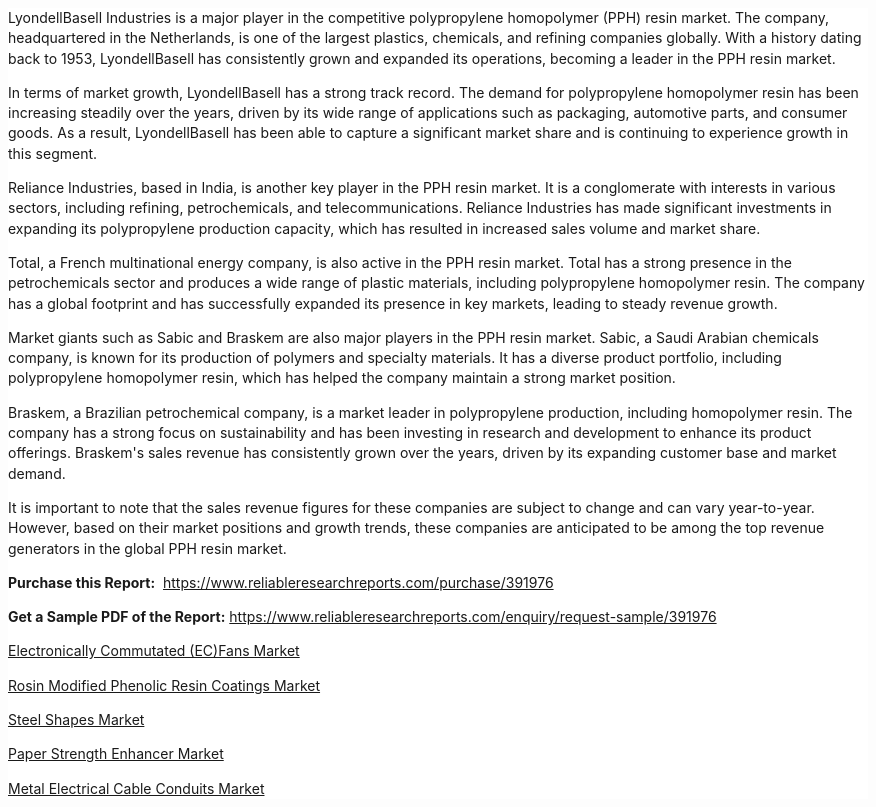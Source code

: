 <p><p>LyondellBasell Industries is a major player in the competitive polypropylene homopolymer (PPH) resin market. The company, headquartered in the Netherlands, is one of the largest plastics, chemicals, and refining companies globally. With a history dating back to 1953, LyondellBasell has consistently grown and expanded its operations, becoming a leader in the PPH resin market.</p><p>In terms of market growth, LyondellBasell has a strong track record. The demand for polypropylene homopolymer resin has been increasing steadily over the years, driven by its wide range of applications such as packaging, automotive parts, and consumer goods. As a result, LyondellBasell has been able to capture a significant market share and is continuing to experience growth in this segment.</p><p>Reliance Industries, based in India, is another key player in the PPH resin market. It is a conglomerate with interests in various sectors, including refining, petrochemicals, and telecommunications. Reliance Industries has made significant investments in expanding its polypropylene production capacity, which has resulted in increased sales volume and market share.</p><p>Total, a French multinational energy company, is also active in the PPH resin market. Total has a strong presence in the petrochemicals sector and produces a wide range of plastic materials, including polypropylene homopolymer resin. The company has a global footprint and has successfully expanded its presence in key markets, leading to steady revenue growth.</p><p>Market giants such as Sabic and Braskem are also major players in the PPH resin market. Sabic, a Saudi Arabian chemicals company, is known for its production of polymers and specialty materials. It has a diverse product portfolio, including polypropylene homopolymer resin, which has helped the company maintain a strong market position.</p><p>Braskem, a Brazilian petrochemical company, is a market leader in polypropylene production, including homopolymer resin. The company has a strong focus on sustainability and has been investing in research and development to enhance its product offerings. Braskem's sales revenue has consistently grown over the years, driven by its expanding customer base and market demand.</p><p>It is important to note that the sales revenue figures for these companies are subject to change and can vary year-to-year. However, based on their market positions and growth trends, these companies are anticipated to be among the top revenue generators in the global PPH resin market.</p></p>
<p><strong>Purchase this Report:</strong>&nbsp;&nbsp;<a href="https://www.reliableresearchreports.com/purchase/391976">https://www.reliableresearchreports.com/purchase/391976</a></p>
<p></p>
<p><strong>Get a Sample PDF of the Report:</strong>&nbsp;<a href="https://www.reliableresearchreports.com/enquiry/request-sample/391976">https://www.reliableresearchreports.com/enquiry/request-sample/391976</a></p>
<p><p><a href="https://medium.com/@anilaxhafa2022/electronically-commutated-ec-fans-market-size-reveals-the-best-marketing-channels-in-global-8ca94d3c2b44">Electronically Commutated (EC)Fans Market</a></p><p><a href="https://medium.com/@marieriley2012/rosin-modified-phenolic-resin-coatings-market-trends-forecast-and-competitive-analysis-to-2030-7fd5dc015843">Rosin Modified Phenolic Resin Coatings Market</a></p><p><a href="https://github.com/tamvrosiya/Market-Research-Report-List-1/blob/main/steel-shapes-market.md">Steel Shapes Market</a></p><p><a href="https://medium.com/@juliecastro06/paper-strength-enhancer-market-size-market-outlook-and-market-forecast-2023-to-2030-48081fa5a1af">Paper Strength Enhancer Market</a></p><p><a href="https://github.com/gaydyna/Market-Research-Report-List-1/blob/main/metal-electrical-cable-conduits-market.md">Metal Electrical Cable Conduits Market</a></p></p>